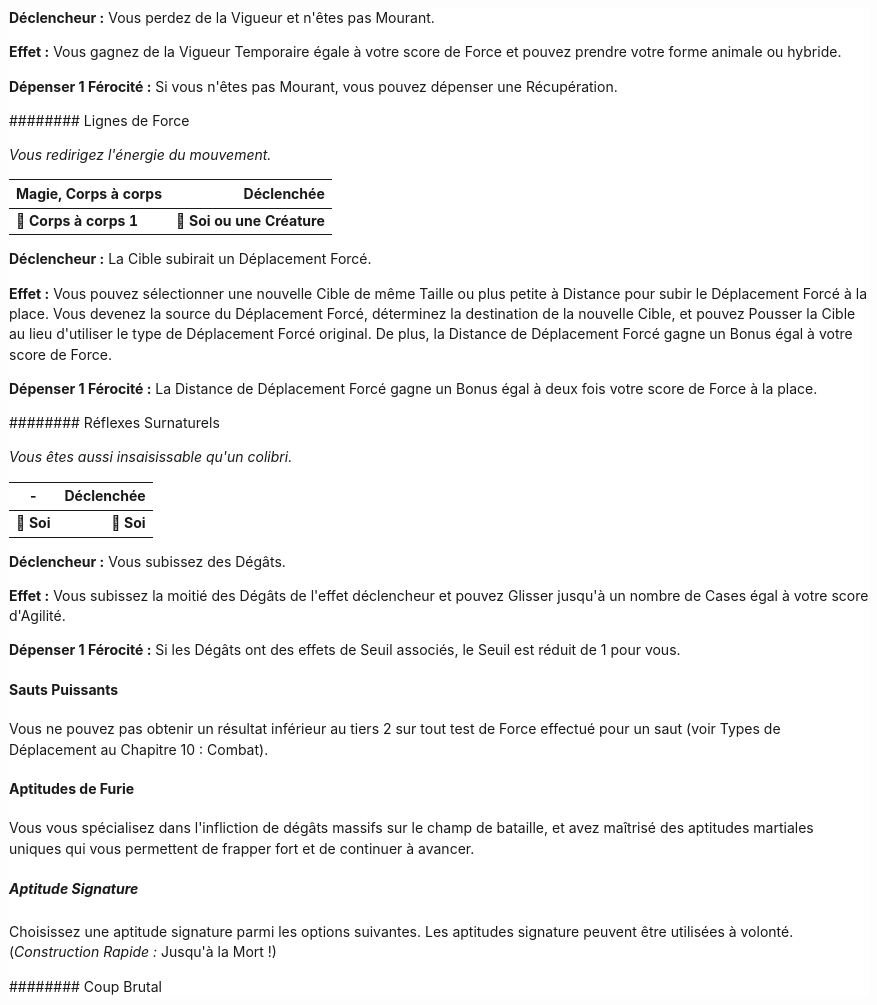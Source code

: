 **Déclencheur :** Vous perdez de la Vigueur et n'êtes pas Mourant.

**Effet :** Vous gagnez de la Vigueur Temporaire égale à votre score de Force et pouvez prendre votre forme animale ou hybride.

**Dépenser 1 Férocité :** Si vous n'êtes pas Mourant, vous pouvez dépenser une Récupération.

######## Lignes de Force

*Vous redirigez l'énergie du mouvement.*

| **Magie, Corps à corps** |               **Déclenchée** |
|------------------|----------------------------:|
| **📏 Corps à corps 1**   | **🎯 Soi ou une Créature** |

**Déclencheur :** La Cible subirait un Déplacement Forcé.

**Effet :** Vous pouvez sélectionner une nouvelle Cible de même Taille ou plus petite à Distance pour subir le Déplacement Forcé à la place. Vous devenez la source du Déplacement Forcé, déterminez la destination de la nouvelle Cible, et pouvez Pousser la Cible au lieu d'utiliser le type de Déplacement Forcé original. De plus, la Distance de Déplacement Forcé gagne un Bonus égal à votre score de Force.

**Dépenser 1 Férocité :** La Distance de Déplacement Forcé gagne un Bonus égal à deux fois votre score de Force à la place.

######## Réflexes Surnaturels

*Vous êtes aussi insaisissable qu'un colibri.*

| **-**       | **Déclenchée** |
|-------------|--------------:|
| **📏 Soi** |    **🎯 Soi** |


**Déclencheur :** Vous subissez des Dégâts.

**Effet :** Vous subissez la moitié des Dégâts de l'effet déclencheur et pouvez Glisser jusqu'à un nombre de Cases égal à votre score d'Agilité.

**Dépenser 1 Férocité :** Si les Dégâts ont des effets de Seuil associés, le Seuil est réduit de 1 pour vous.

#### Sauts Puissants

Vous ne pouvez pas obtenir un résultat inférieur au tiers 2 sur tout test de Force effectué pour un saut (voir Types de Déplacement au Chapitre 10 : Combat).

#### Aptitudes de Furie

Vous vous spécialisez dans l'infliction de dégâts massifs sur le champ de bataille, et avez maîtrisé des aptitudes martiales uniques qui vous permettent de frapper fort et de continuer à avancer.

##### Aptitude Signature

Choisissez une aptitude signature parmi les options suivantes. Les aptitudes signature peuvent être utilisées à volonté. (*Construction Rapide :* Jusqu'à la Mort !)

######## Coup Brutal
